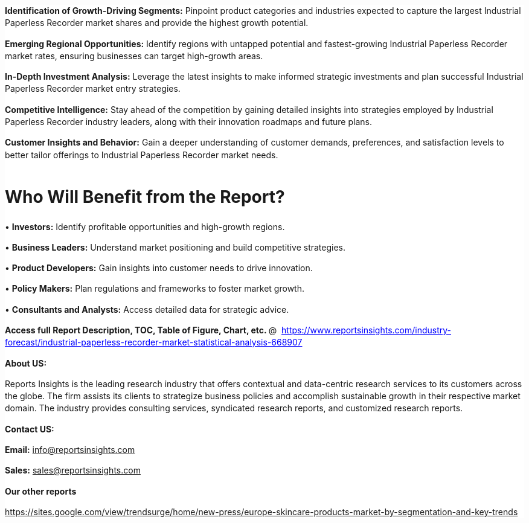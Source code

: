 <strong>Identification of Growth-Driving Segments:</strong>
Pinpoint product categories and industries expected to capture the largest Industrial Paperless Recorder market shares and provide the highest growth potential.

<strong>Emerging Regional Opportunities:</strong>
Identify regions with untapped potential and fastest-growing Industrial Paperless Recorder market rates, ensuring businesses can target high-growth areas.

<strong>In-Depth Investment Analysis:</strong>
Leverage the latest insights to make informed strategic investments and plan successful Industrial Paperless Recorder market entry strategies.

<strong>Competitive Intelligence:</strong>
Stay ahead of the competition by gaining detailed insights into strategies employed by Industrial Paperless Recorder industry leaders, along with their innovation roadmaps and future plans.

<strong>Customer Insights and Behavior:</strong>
Gain a deeper understanding of customer demands, preferences, and satisfaction levels to better tailor offerings to Industrial Paperless Recorder market needs.

# <strong>Who Will Benefit from the Report?</strong>

• <strong>Investors:</strong> Identify profitable opportunities and high-growth regions.

• <strong>Business Leaders:</strong> Understand market positioning and build competitive strategies.

• <strong>Product Developers:</strong> Gain insights into customer needs to drive innovation.

• <strong>Policy Makers:</strong> Plan regulations and frameworks to foster market growth.

• <strong>Consultants and Analysts:</strong> Access detailed data for strategic advice.
</ul>
<strong>Access full Report Description, TOC, Table of Figure, Chart, etc. </strong>@  <a href=https://www.reportsinsights.com/industry-forecast/industrial-paperless-recorder-market-statistical-analysis-668907 style=color:#0000ff;>https://www.reportsinsights.com/industry-forecast/industrial-paperless-recorder-market-statistical-analysis-668907</a></font>

<strong><strong>About US</strong>:</strong>

Reports Insights is the leading research industry that offers contextual and data-centric research services to its customers across the globe. The firm assists its clients to strategize business policies and accomplish sustainable growth in their respective market domain. The industry provides consulting services, syndicated research reports, and customized research reports.

<strong>Contact US:</strong>

<p class=""""><b>Email:</b> <a href=mailto:info@reportsinsights.com>info@reportsinsights.com</a></p>
<p class=""""><b>Sales:</b> <a href=mailto:sales@reportsinsights.com>sales@reportsinsights.com</a></p>

<strong>Our other reports</strong>

<a href=https://sites.google.com/view/trendsurge/home/new-press/europe-skincare-products-market-by-segmentation-and-key-trends>https://sites.google.com/view/trendsurge/home/new-press/europe-skincare-products-market-by-segmentation-and-key-trends</a>
